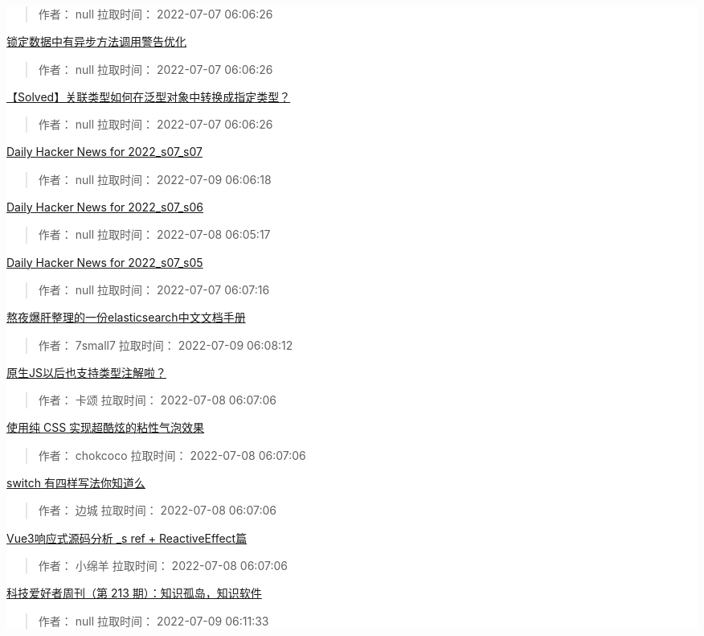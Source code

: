 > 作者： null  拉取时间： 2022-07-07 06:06:26

 [锁定数据中有异步方法调用警告优化](https://rustcc.cn/article?id=ec11ff72-1855-4910-97d3-d4e15300014c)

> 作者： null  拉取时间： 2022-07-07 06:06:26

 [【Solved】关联类型如何在泛型对象中转换成指定类型？](https://rustcc.cn/article?id=cc35ca71-fd84-4cfe-af06-f8d49ed08747)

> 作者： null  拉取时间： 2022-07-07 06:06:26

 [Daily Hacker News for 2022_s07_s07](https://www.daemonology.net/hn-daily/2022-07-07.html)

> 作者： null  拉取时间： 2022-07-09 06:06:18

 [Daily Hacker News for 2022_s07_s06](https://www.daemonology.net/hn-daily/2022-07-06.html)

> 作者： null  拉取时间： 2022-07-08 06:05:17

 [Daily Hacker News for 2022_s07_s05](https://www.daemonology.net/hn-daily/2022-07-05.html)

> 作者： null  拉取时间： 2022-07-07 06:07:16

 [熬夜爆肝整理的一份elasticsearch中文文档手册](https://segmentfault.com/a/1190000042059652)

> 作者： 7small7  拉取时间： 2022-07-09 06:08:12

 [原生JS以后也支持类型注解啦？](https://segmentfault.com/a/1190000042080607)

> 作者： 卡颂  拉取时间： 2022-07-08 06:07:06

 [使用纯 CSS 实现超酷炫的粘性气泡效果](https://segmentfault.com/a/1190000042070334)

> 作者： chokcoco  拉取时间： 2022-07-08 06:07:06

 [switch 有四样写法你知道么](https://segmentfault.com/a/1190000042055258)

> 作者： 边城  拉取时间： 2022-07-08 06:07:06

 [Vue3响应式源码分析 _s ref + ReactiveEffect篇](https://segmentfault.com/a/1190000042054691)

> 作者： 小绵羊  拉取时间： 2022-07-08 06:07:06

 [科技爱好者周刊（第 213 期）：知识孤岛，知识软件](http://www.ruanyifeng.com/blog/2022/07/weekly-issue-213.html)

> 作者： null  拉取时间： 2022-07-09 06:11:33
